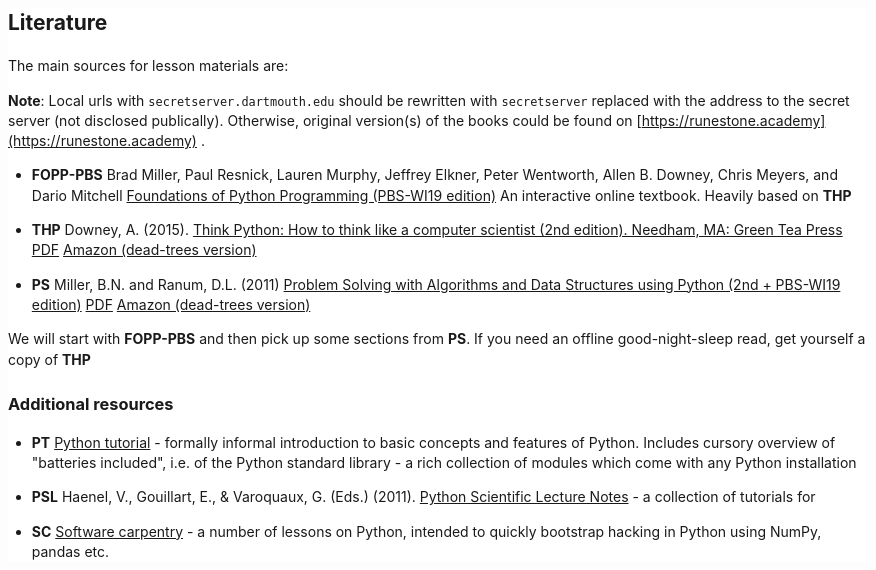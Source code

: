 ## Literature

The main sources for lesson materials are:

**Note**: Local urls with `secretserver.dartmouth.edu` should be rewritten with
`secretserver` replaced with the address to the secret server (not disclosed publically).
Otherwise, original version(s) of the books could be found on [https://runestone.academy](https://runestone.academy) . 

- **FOPP-PBS**
  Brad Miller, Paul Resnick, Lauren Murphy, Jeffrey Elkner,
  Peter Wentworth, Allen B. Downey, Chris Meyers, and Dario Mitchell
  [Foundations of Python Programming (PBS-WI19 edition)](http://secretserver.dartmouth.edu/runestone/static/fopp/index.html)
  An interactive online textbook. Heavily based on **THP**

- **THP**
  Downey, A. (2015). [Think Python: How to think like a computer
  scientist (2nd edition). Needham, MA: Green Tea Press](http://greenteapress.com/wp/think-python-2e/)
  [PDF](http://greenteapress.com/thinkpython2/thinkpython2.pdf)
  [Amazon (dead-trees version)](https://www.amazon.com/gp/product/1491939362/)

- **PS**
  Miller, B.N. and Ranum, D.L. (2011)
  [Problem Solving with Algorithms and Data Structures using Python (2nd + PBS-WI19 edition)](http://secretserver.dartmouth.edu/runestone/static/pythonds/index.html)
  [PDF](https://www.cs.auckland.ac.nz/courses/compsci105ssc/resources/ProblemSolvingwithAlgorithmsandDataStructures.pdf)
  [Amazon (dead-trees version)](https://www.amazon.com/Problem-Solving-Algorithms-Structures-Python/dp/1590282574)

We will start with **FOPP-PBS** and then pick up some sections from
**PS**.  If you need an offline good-night-sleep read, get yourself a copy of **THP**


### Additional resources

- **PT**
  [Python tutorial](https://docs.python.org/3/tutorial/) - formally
  informal introduction to basic concepts and features of Python.
  Includes cursory overview of "batteries included", i.e. of the Python
  standard library - a rich collection of modules which come with any
  Python installation

- **PSL**
  Haenel, V., Gouillart, E., & Varoquaux, G. (Eds.) (2011). [Python
  Scientific Lecture Notes](http://scipy-lectures.github.com/) -
  a collection of tutorials for

- **SC**
  [Software carpentry](https://software-carpentry.org/lessons/) - a
  number of lessons on Python, intended to quickly bootstrap hacking in
  Python using NumPy, pandas etc.
